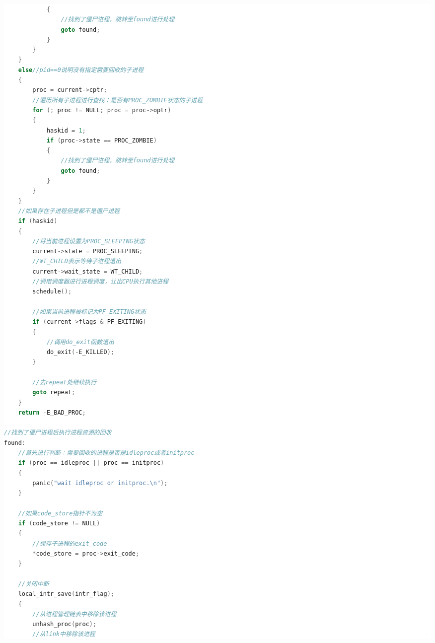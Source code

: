 ```c
            {
                //找到了僵尸进程，跳转至found进行处理
                goto found;
            }
        }
    }
    else//pid==0说明没有指定需要回收的子进程
    {
        proc = current->cptr;
        //遍历所有子进程进行查找：是否有PROC_ZOMBIE状态的子进程
        for (; proc != NULL; proc = proc->optr)
        {
            haskid = 1;
            if (proc->state == PROC_ZOMBIE)
            {
                //找到了僵尸进程，跳转至found进行处理
                goto found;
            }
        }
    }
    //如果存在子进程但是都不是僵尸进程
    if (haskid)
    {
        //将当前进程设置为PROC_SLEEPING状态
        current->state = PROC_SLEEPING;
        //WT_CHILD表示等待子进程退出
        current->wait_state = WT_CHILD;
        //调用调度器进行进程调度，让出CPU执行其他进程
        schedule();
        
        //如果当前进程被标记为PF_EXITING状态
        if (current->flags & PF_EXITING)
        {
            //调用do_exit函数退出
            do_exit(-E_KILLED);
        }
        
        //去repeat处继续执行
        goto repeat;
    }
    return -E_BAD_PROC;

//找到了僵尸进程后执行进程资源的回收
found:
    //首先进行判断：需要回收的进程是否是idleproc或者initproc
    if (proc == idleproc || proc == initproc)
    {
        panic("wait idleproc or initproc.\n");
    }
    
    //如果code_store指针不为空
    if (code_store != NULL)
    {
        //保存子进程的exit_code
        *code_store = proc->exit_code;
    }
    
    //关闭中断
    local_intr_save(intr_flag);
    {
        //从进程管理链表中移除该进程
        unhash_proc(proc);
        //从link中移除该进程
```